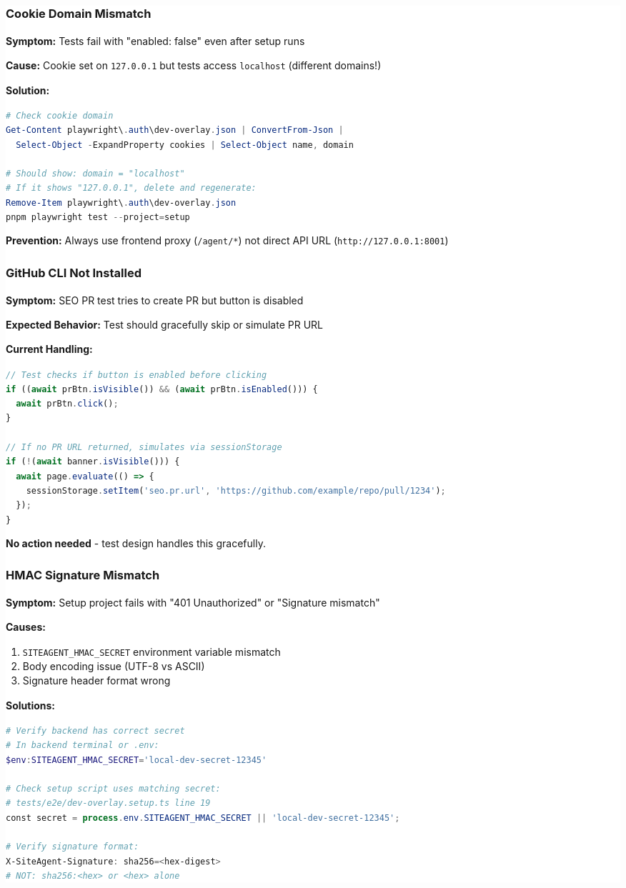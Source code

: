 ### Cookie Domain Mismatch

**Symptom:** Tests fail with "enabled: false" even after setup runs

**Cause:** Cookie set on `127.0.0.1` but tests access `localhost` (different domains!)

**Solution:**
```powershell
# Check cookie domain
Get-Content playwright\.auth\dev-overlay.json | ConvertFrom-Json |
  Select-Object -ExpandProperty cookies | Select-Object name, domain

# Should show: domain = "localhost"
# If it shows "127.0.0.1", delete and regenerate:
Remove-Item playwright\.auth\dev-overlay.json
pnpm playwright test --project=setup
```

**Prevention:** Always use frontend proxy (`/agent/*`) not direct API URL (`http://127.0.0.1:8001`)

### GitHub CLI Not Installed

**Symptom:** SEO PR test tries to create PR but button is disabled

**Expected Behavior:** Test should gracefully skip or simulate PR URL

**Current Handling:**
```typescript
// Test checks if button is enabled before clicking
if ((await prBtn.isVisible()) && (await prBtn.isEnabled())) {
  await prBtn.click();
}

// If no PR URL returned, simulates via sessionStorage
if (!(await banner.isVisible())) {
  await page.evaluate(() => {
    sessionStorage.setItem('seo.pr.url', 'https://github.com/example/repo/pull/1234');
  });
}
```

**No action needed** - test design handles this gracefully.

### HMAC Signature Mismatch

**Symptom:** Setup project fails with "401 Unauthorized" or "Signature mismatch"

**Causes:**
1. `SITEAGENT_HMAC_SECRET` environment variable mismatch
2. Body encoding issue (UTF-8 vs ASCII)
3. Signature header format wrong

**Solutions:**
```powershell
# Verify backend has correct secret
# In backend terminal or .env:
$env:SITEAGENT_HMAC_SECRET='local-dev-secret-12345'

# Check setup script uses matching secret:
# tests/e2e/dev-overlay.setup.ts line 19
const secret = process.env.SITEAGENT_HMAC_SECRET || 'local-dev-secret-12345';

# Verify signature format:
X-SiteAgent-Signature: sha256=<hex-digest>
# NOT: sha256:<hex> or <hex> alone
```
